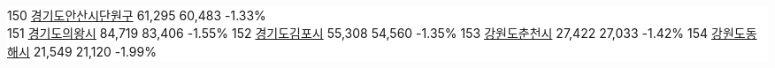   <tr class="item">
    <td>150</td>
    <td><a href="/apt/경기도안산시단원구">경기도안산시단원구</a></td>
    <td>61,295</td>
    <td>60,483</td>
    <td>-1.33%</td>
  </tr>

  <tr>
    <td colspan="5">
      <script async src="https://pagead2.googlesyndication.com/pagead/js/adsbygoogle.js?client=ca-pub-3485438051770037"
          crossorigin="anonymous"></script>
      <ins class="adsbygoogle"
          style="display:block; text-align:center;"
          data-ad-layout="in-article"
          data-ad-format="fluid"
          data-ad-client="ca-pub-3485438051770037"
          data-ad-slot="2046582130"></ins>
      <script>
          (adsbygoogle = window.adsbygoogle || []).push({});
      </script>
    </td>
  </tr>            
            
  <tr class="item">
    <td>151</td>
    <td><a href="/apt/경기도의왕시">경기도의왕시</a></td>
    <td>84,719</td>
    <td>83,406</td>
    <td>-1.55%</td>
  </tr>

  <tr class="item">
    <td>152</td>
    <td><a href="/apt/경기도김포시">경기도김포시</a></td>
    <td>55,308</td>
    <td>54,560</td>
    <td>-1.35%</td>
  </tr>

  <tr class="item">
    <td>153</td>
    <td><a href="/apt/강원도춘천시">강원도춘천시</a></td>
    <td>27,422</td>
    <td>27,033</td>
    <td>-1.42%</td>
  </tr>

  <tr class="item">
    <td>154</td>
    <td><a href="/apt/강원도동해시">강원도동해시</a></td>
    <td>21,549</td>
    <td>21,120</td>
    <td>-1.99%</td>
  </tr>

